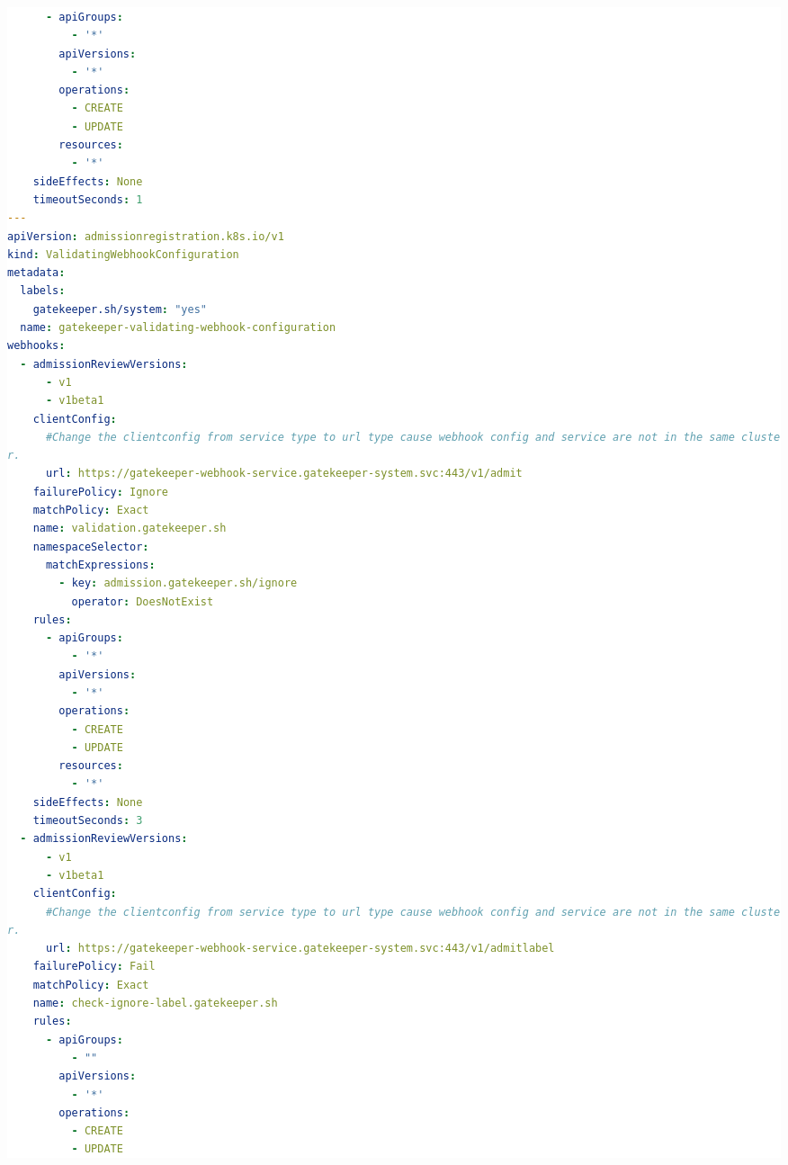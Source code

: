    ```yaml
         - apiGroups:
             - '*'
           apiVersions:
             - '*'
           operations:
             - CREATE
             - UPDATE
           resources:
             - '*'
       sideEffects: None
       timeoutSeconds: 1
   ---
   apiVersion: admissionregistration.k8s.io/v1
   kind: ValidatingWebhookConfiguration
   metadata:
     labels:
       gatekeeper.sh/system: "yes"
     name: gatekeeper-validating-webhook-configuration
   webhooks:
     - admissionReviewVersions:
         - v1
         - v1beta1
       clientConfig:
         #Change the clientconfig from service type to url type cause webhook config and service are not in the same cluster.
         url: https://gatekeeper-webhook-service.gatekeeper-system.svc:443/v1/admit
       failurePolicy: Ignore
       matchPolicy: Exact
       name: validation.gatekeeper.sh
       namespaceSelector:
         matchExpressions:
           - key: admission.gatekeeper.sh/ignore
             operator: DoesNotExist
       rules:
         - apiGroups:
             - '*'
           apiVersions:
             - '*'
           operations:
             - CREATE
             - UPDATE
           resources:
             - '*'
       sideEffects: None
       timeoutSeconds: 3
     - admissionReviewVersions:
         - v1
         - v1beta1
       clientConfig:
         #Change the clientconfig from service type to url type cause webhook config and service are not in the same cluster.
         url: https://gatekeeper-webhook-service.gatekeeper-system.svc:443/v1/admitlabel
       failurePolicy: Fail
       matchPolicy: Exact
       name: check-ignore-label.gatekeeper.sh
       rules:
         - apiGroups:
             - ""
           apiVersions:
             - '*'
           operations:
             - CREATE
             - UPDATE
   ```